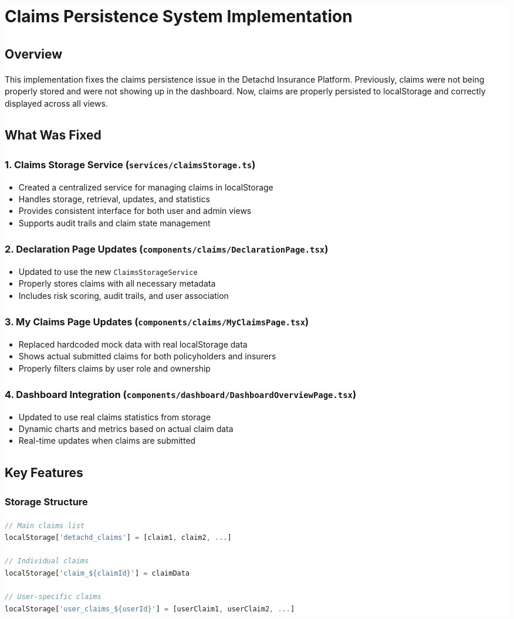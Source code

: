 # Claims Persistence System Implementation

## Overview

This implementation fixes the claims persistence issue in the Detachd Insurance Platform. Previously, claims were not being properly stored and were not showing up in the dashboard. Now, claims are properly persisted to localStorage and correctly displayed across all views.

## What Was Fixed

### 1. **Claims Storage Service** (`services/claimsStorage.ts`)
- Created a centralized service for managing claims in localStorage
- Handles storage, retrieval, updates, and statistics
- Provides consistent interface for both user and admin views
- Supports audit trails and claim state management

### 2. **Declaration Page Updates** (`components/claims/DeclarationPage.tsx`)
- Updated to use the new `ClaimsStorageService`
- Properly stores claims with all necessary metadata
- Includes risk scoring, audit trails, and user association

### 3. **My Claims Page Updates** (`components/claims/MyClaimsPage.tsx`)
- Replaced hardcoded mock data with real localStorage data
- Shows actual submitted claims for both policyholders and insurers
- Properly filters claims by user role and ownership

### 4. **Dashboard Integration** (`components/dashboard/DashboardOverviewPage.tsx`)
- Updated to use real claims statistics from storage
- Dynamic charts and metrics based on actual claim data
- Real-time updates when claims are submitted

## Key Features

### Storage Structure
```javascript
// Main claims list
localStorage['detachd_claims'] = [claim1, claim2, ...]

// Individual claims
localStorage['claim_${claimId}'] = claimData

// User-specific claims
localStorage['user_claims_${userId}'] = [userClaim1, userClaim2, ...]
```
